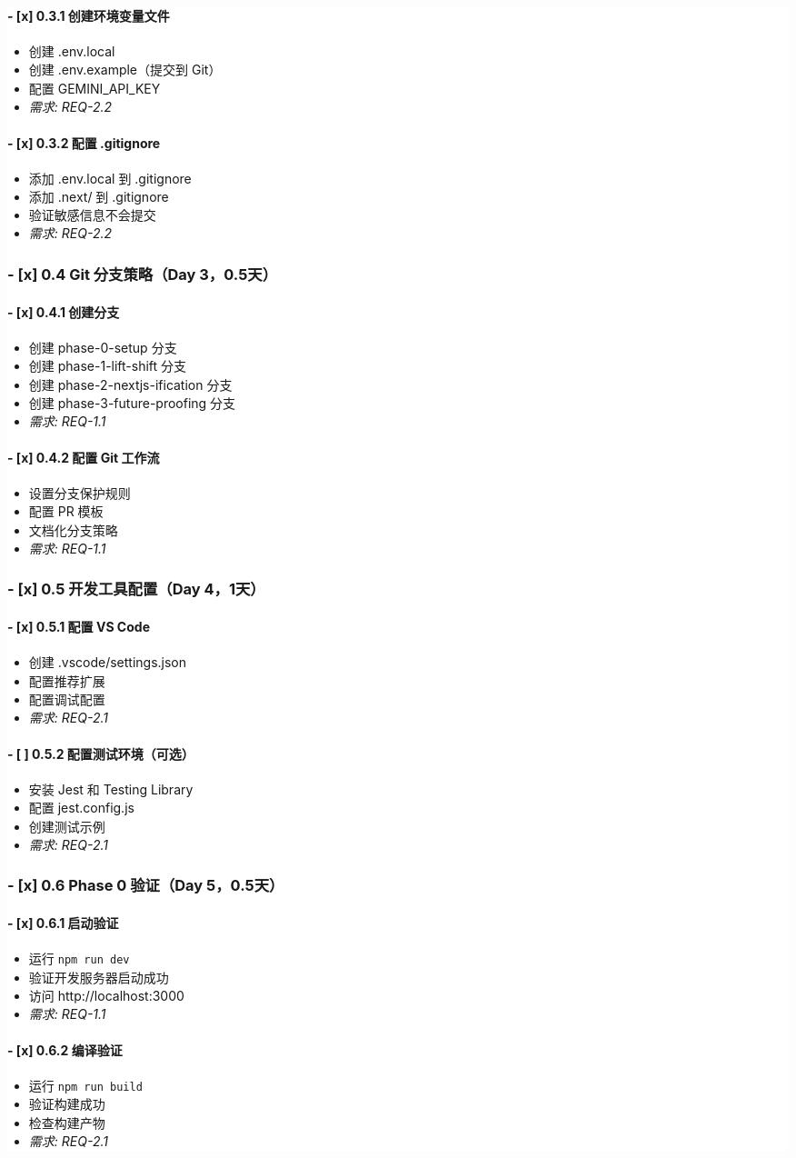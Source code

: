 #### - [x] 0.3.1 创建环境变量文件
  - 创建 .env.local
  - 创建 .env.example（提交到 Git）
  - 配置 GEMINI_API_KEY
  - _需求: REQ-2.2_

#### - [x] 0.3.2 配置 .gitignore
  - 添加 .env.local 到 .gitignore
  - 添加 .next/ 到 .gitignore
  - 验证敏感信息不会提交
  - _需求: REQ-2.2_

### - [x] 0.4 Git 分支策略（Day 3，0.5天）

#### - [x] 0.4.1 创建分支
  - 创建 phase-0-setup 分支
  - 创建 phase-1-lift-shift 分支
  - 创建 phase-2-nextjs-ification 分支
  - 创建 phase-3-future-proofing 分支
  - _需求: REQ-1.1_

#### - [x] 0.4.2 配置 Git 工作流
  - 设置分支保护规则
  - 配置 PR 模板
  - 文档化分支策略
  - _需求: REQ-1.1_

### - [x] 0.5 开发工具配置（Day 4，1天）

#### - [x] 0.5.1 配置 VS Code
  - 创建 .vscode/settings.json
  - 配置推荐扩展
  - 配置调试配置
  - _需求: REQ-2.1_

#### - [ ] 0.5.2 配置测试环境（可选）
  - 安装 Jest 和 Testing Library
  - 配置 jest.config.js
  - 创建测试示例
  - _需求: REQ-2.1_

### - [x] 0.6 Phase 0 验证（Day 5，0.5天）

#### - [x] 0.6.1 启动验证
  - 运行 `npm run dev`
  - 验证开发服务器启动成功
  - 访问 http://localhost:3000
  - _需求: REQ-1.1_

#### - [x] 0.6.2 编译验证
  - 运行 `npm run build`
  - 验证构建成功
  - 检查构建产物
  - _需求: REQ-2.1_
